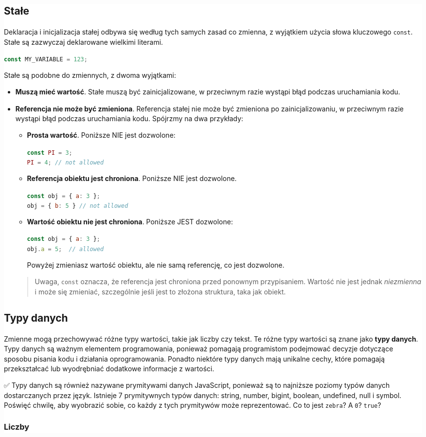 ## Stałe

Deklaracja i inicjalizacja stałej odbywa się według tych samych zasad co zmienna, z wyjątkiem użycia słowa kluczowego `const`. Stałe są zazwyczaj deklarowane wielkimi literami.

```javascript
const MY_VARIABLE = 123;
```

Stałe są podobne do zmiennych, z dwoma wyjątkami:

- **Muszą mieć wartość**. Stałe muszą być zainicjalizowane, w przeciwnym razie wystąpi błąd podczas uruchamiania kodu.
- **Referencja nie może być zmieniona**. Referencja stałej nie może być zmieniona po zainicjalizowaniu, w przeciwnym razie wystąpi błąd podczas uruchamiania kodu. Spójrzmy na dwa przykłady:
   - **Prosta wartość**. Poniższe NIE jest dozwolone:
   
      ```javascript
      const PI = 3;
      PI = 4; // not allowed
      ```
 
   - **Referencja obiektu jest chroniona**. Poniższe NIE jest dozwolone.
   
      ```javascript
      const obj = { a: 3 };
      obj = { b: 5 } // not allowed
      ```

    - **Wartość obiektu nie jest chroniona**. Poniższe JEST dozwolone:
    
      ```javascript
      const obj = { a: 3 };
      obj.a = 5;  // allowed
      ```

      Powyżej zmieniasz wartość obiektu, ale nie samą referencję, co jest dozwolone.

   > Uwaga, `const` oznacza, że referencja jest chroniona przed ponownym przypisaniem. Wartość nie jest jednak _niezmienna_ i może się zmieniać, szczególnie jeśli jest to złożona struktura, taka jak obiekt.

## Typy danych

Zmienne mogą przechowywać różne typy wartości, takie jak liczby czy tekst. Te różne typy wartości są znane jako **typy danych**. Typy danych są ważnym elementem programowania, ponieważ pomagają programistom podejmować decyzje dotyczące sposobu pisania kodu i działania oprogramowania. Ponadto niektóre typy danych mają unikalne cechy, które pomagają przekształcać lub wyodrębniać dodatkowe informacje z wartości.

✅ Typy danych są również nazywane prymitywami danych JavaScript, ponieważ są to najniższe poziomy typów danych dostarczanych przez język. Istnieje 7 prymitywnych typów danych: string, number, bigint, boolean, undefined, null i symbol. Poświęć chwilę, aby wyobrazić sobie, co każdy z tych prymitywów może reprezentować. Co to jest `zebra`? A `0`? `true`?

### Liczby
